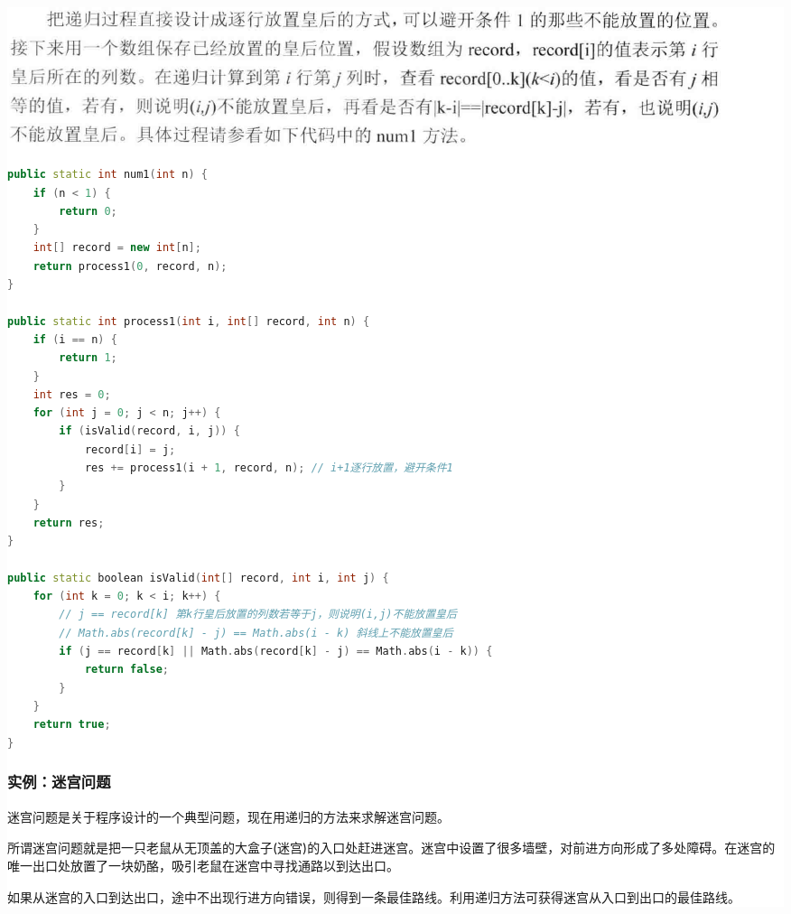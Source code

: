 ![](images/八皇后问题.png)

```c++
public static int num1(int n) {
	if (n < 1) {
		return 0;
	}
	int[] record = new int[n];
	return process1(0, record, n);
}

public static int process1(int i, int[] record, int n) {
	if (i == n) {
		return 1;
	}
	int res = 0;
	for (int j = 0; j < n; j++) {
		if (isValid(record, i, j)) {
			record[i] = j;
			res += process1(i + 1, record, n); // i+1逐行放置，避开条件1
		}
	}
	return res;
}

public static boolean isValid(int[] record, int i, int j) {
	for (int k = 0; k < i; k++) {
      	// j == record[k] 第k行皇后放置的列数若等于j，则说明(i,j)不能放置皇后
      	// Math.abs(record[k] - j) == Math.abs(i - k) 斜线上不能放置皇后
		if (j == record[k] || Math.abs(record[k] - j) == Math.abs(i - k)) {
			return false;
		}
	}
	return true;
}
```

### 实例：迷宫问题

迷宫问题是关于程序设计的一个典型问题，现在用递归的方法来求解迷宫问题。

所谓迷宫问题就是把一只老鼠从无顶盖的大盒子(迷宫)的入口处赶进迷宫。迷宫中设置了很多墙壁，对前进方向形成了多处障碍。在迷宫的唯一出口处放置了一块奶酪，吸引老鼠在迷宫中寻找通路以到达出口。

如果从迷宫的入口到达出口，途中不出现行进方向错误，则得到一条最佳路线。利用递归方法可获得迷宫从入口到出口的最佳路线。
